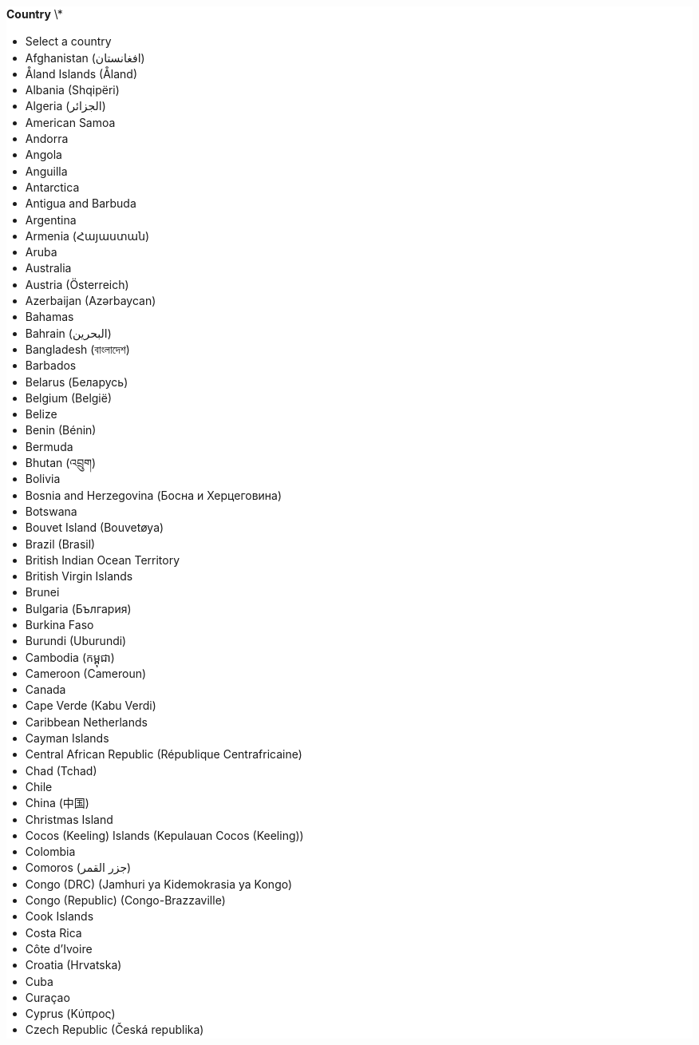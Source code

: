 **Country** \\*

- Select a country
- Afghanistan (‫افغانستان‬‎)
- Åland Islands (Åland)
- Albania (Shqipëri)
- Algeria (‫الجزائر‬‎)
- American Samoa
- Andorra
- Angola
- Anguilla
- Antarctica
- Antigua and Barbuda
- Argentina
- Armenia (Հայաստան)
- Aruba
- Australia
- Austria (Österreich)
- Azerbaijan (Azərbaycan)
- Bahamas
- Bahrain (‫البحرين‬‎)
- Bangladesh (বাংলাদেশ)
- Barbados
- Belarus (Беларусь)
- Belgium (België)
- Belize
- Benin (Bénin)
- Bermuda
- Bhutan (འབྲུག)
- Bolivia
- Bosnia and Herzegovina (Босна и Херцеговина)
- Botswana
- Bouvet Island (Bouvetøya)
- Brazil (Brasil)
- British Indian Ocean Territory
- British Virgin Islands
- Brunei
- Bulgaria (България)
- Burkina Faso
- Burundi (Uburundi)
- Cambodia (កម្ពុជា)
- Cameroon (Cameroun)
- Canada
- Cape Verde (Kabu Verdi)
- Caribbean Netherlands
- Cayman Islands
- Central African Republic (République Centrafricaine)
- Chad (Tchad)
- Chile
- China (中国)
- Christmas Island
- Cocos (Keeling) Islands (Kepulauan Cocos (Keeling))
- Colombia
- Comoros (‫جزر القمر‬‎)
- Congo (DRC) (Jamhuri ya Kidemokrasia ya Kongo)
- Congo (Republic) (Congo-Brazzaville)
- Cook Islands
- Costa Rica
- Côte d’Ivoire
- Croatia (Hrvatska)
- Cuba
- Curaçao
- Cyprus (Κύπρος)
- Czech Republic (Česká republika)